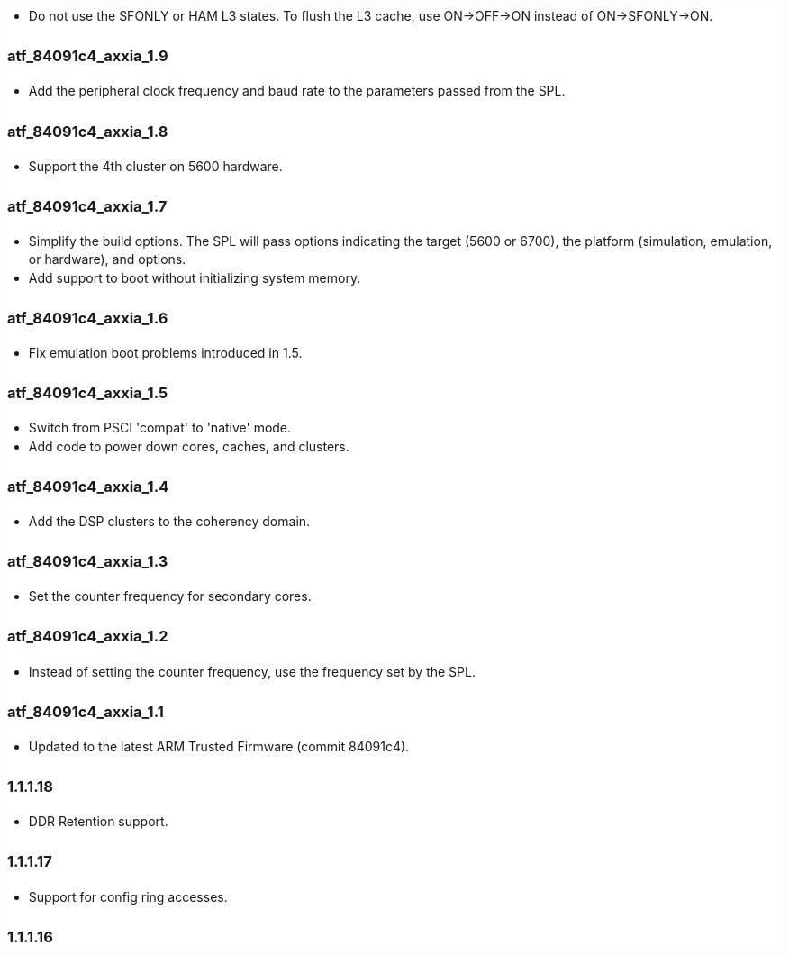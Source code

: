 * Do not use the SFONLY or HAM L3 states.  To flush the L3 cache, use
  ON->OFF->ON instead of ON->SFONLY->ON.

### atf_84091c4_axxia_1.9

* Add the peripheral clock frequency and baud rate to the parameters
  passed from the SPL.

### atf_84091c4_axxia_1.8

* Support the 4th cluster on 5600 hardware.

### atf_84091c4_axxia_1.7

* Simplify the build options.  The SPL will pass options indicating
  the target (5600 or 6700), the platform (simulation, emulation, or
  hardware), and options.
* Add support to boot without initializing system memory.

### atf_84091c4_axxia_1.6

* Fix emulation boot problems introduced in 1.5.

### atf_84091c4_axxia_1.5

* Switch from PSCI 'compat' to 'native' mode.
* Add code to power down cores, caches, and clusters.

### atf_84091c4_axxia_1.4

* Add the DSP clusters to the coherency domain.

### atf_84091c4_axxia_1.3

* Set the counter frequency for secondary cores.

### atf_84091c4_axxia_1.2

* Instead of setting the counter frequency, use the frequency set by
  the SPL.

### atf_84091c4_axxia_1.1

* Updated to the latest ARM Trusted Firmware (commit 84091c4).

### 1.1.1.18

* DDR Retention support.

### 1.1.1.17

* Support for config ring accesses.

### 1.1.1.16
